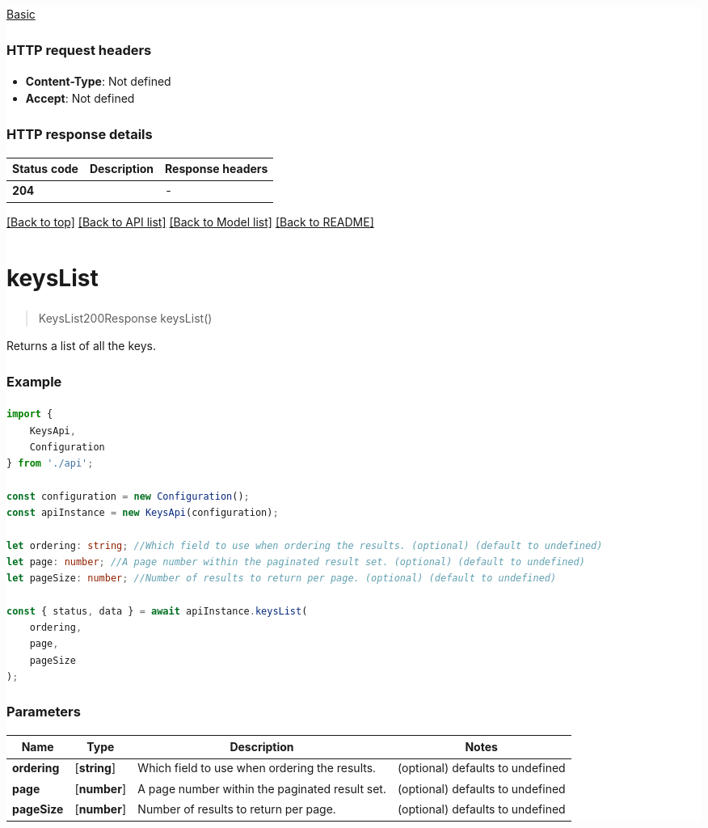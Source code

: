 [Basic](../README.md#Basic)

### HTTP request headers

 - **Content-Type**: Not defined
 - **Accept**: Not defined


### HTTP response details
| Status code | Description | Response headers |
|-------------|-------------|------------------|
|**204** |  |  -  |

[[Back to top]](#) [[Back to API list]](../README.md#documentation-for-api-endpoints) [[Back to Model list]](../README.md#documentation-for-models) [[Back to README]](../README.md)

# **keysList**
> KeysList200Response keysList()

Returns a list of all the keys.

### Example

```typescript
import {
    KeysApi,
    Configuration
} from './api';

const configuration = new Configuration();
const apiInstance = new KeysApi(configuration);

let ordering: string; //Which field to use when ordering the results. (optional) (default to undefined)
let page: number; //A page number within the paginated result set. (optional) (default to undefined)
let pageSize: number; //Number of results to return per page. (optional) (default to undefined)

const { status, data } = await apiInstance.keysList(
    ordering,
    page,
    pageSize
);
```

### Parameters

|Name | Type | Description  | Notes|
|------------- | ------------- | ------------- | -------------|
| **ordering** | [**string**] | Which field to use when ordering the results. | (optional) defaults to undefined|
| **page** | [**number**] | A page number within the paginated result set. | (optional) defaults to undefined|
| **pageSize** | [**number**] | Number of results to return per page. | (optional) defaults to undefined|
